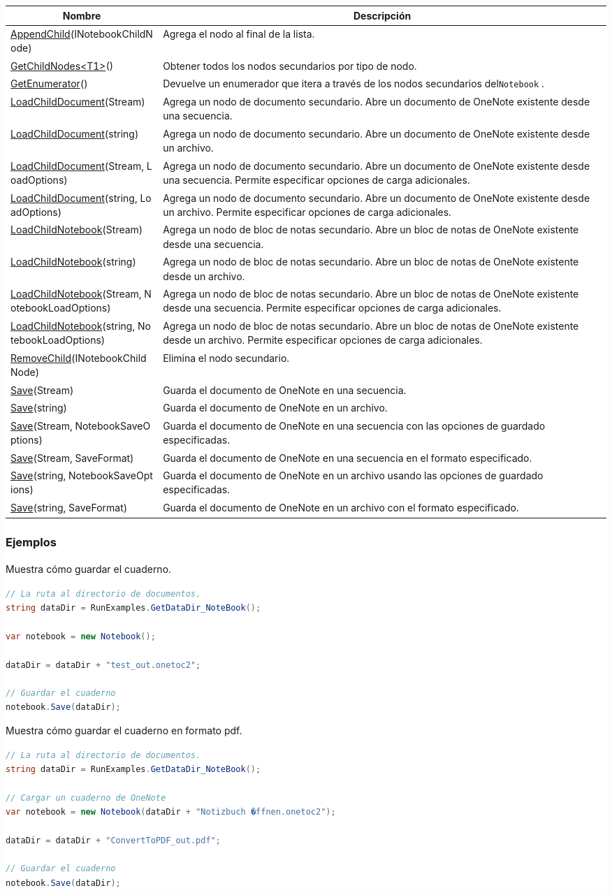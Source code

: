 | Nombre | Descripción |
| --- | --- |
| [AppendChild](../../aspose.note/notebook/appendchild/)(INotebookChildNode) | Agrega el nodo al final de la lista. |
| [GetChildNodes&lt;T1&gt;](../../aspose.note/notebook/getchildnodes/)() | Obtener todos los nodos secundarios por tipo de nodo. |
| [GetEnumerator](../../aspose.note/notebook/getenumerator/)() | Devuelve un enumerador que itera a través de los nodos secundarios del`Notebook` . |
| [LoadChildDocument](../../aspose.note/notebook/loadchilddocument/#loadchilddocument)(Stream) | Agrega un nodo de documento secundario. Abre un documento de OneNote existente desde una secuencia. |
| [LoadChildDocument](../../aspose.note/notebook/loadchilddocument/#loadchilddocument_2)(string) | Agrega un nodo de documento secundario. Abre un documento de OneNote existente desde un archivo. |
| [LoadChildDocument](../../aspose.note/notebook/loadchilddocument/#loadchilddocument_1)(Stream, LoadOptions) | Agrega un nodo de documento secundario. Abre un documento de OneNote existente desde una secuencia. Permite especificar opciones de carga adicionales. |
| [LoadChildDocument](../../aspose.note/notebook/loadchilddocument/#loadchilddocument_3)(string, LoadOptions) | Agrega un nodo de documento secundario. Abre un documento de OneNote existente desde un archivo. Permite especificar opciones de carga adicionales. |
| [LoadChildNotebook](../../aspose.note/notebook/loadchildnotebook/#loadchildnotebook)(Stream) | Agrega un nodo de bloc de notas secundario. Abre un bloc de notas de OneNote existente desde una secuencia. |
| [LoadChildNotebook](../../aspose.note/notebook/loadchildnotebook/#loadchildnotebook_2)(string) | Agrega un nodo de bloc de notas secundario. Abre un bloc de notas de OneNote existente desde un archivo. |
| [LoadChildNotebook](../../aspose.note/notebook/loadchildnotebook/#loadchildnotebook_1)(Stream, NotebookLoadOptions) | Agrega un nodo de bloc de notas secundario. Abre un bloc de notas de OneNote existente desde una secuencia. Permite especificar opciones de carga adicionales. |
| [LoadChildNotebook](../../aspose.note/notebook/loadchildnotebook/#loadchildnotebook_3)(string, NotebookLoadOptions) | Agrega un nodo de bloc de notas secundario. Abre un bloc de notas de OneNote existente desde un archivo. Permite especificar opciones de carga adicionales. |
| [RemoveChild](../../aspose.note/notebook/removechild/)(INotebookChildNode) | Elimina el nodo secundario. |
| [Save](../../aspose.note/notebook/save/#save)(Stream) | Guarda el documento de OneNote en una secuencia. |
| [Save](../../aspose.note/notebook/save/#save_3)(string) | Guarda el documento de OneNote en un archivo. |
| [Save](../../aspose.note/notebook/save/#save_2)(Stream, NotebookSaveOptions) | Guarda el documento de OneNote en una secuencia con las opciones de guardado especificadas. |
| [Save](../../aspose.note/notebook/save/#save_1)(Stream, SaveFormat) | Guarda el documento de OneNote en una secuencia en el formato especificado. |
| [Save](../../aspose.note/notebook/save/#save_5)(string, NotebookSaveOptions) | Guarda el documento de OneNote en un archivo usando las opciones de guardado especificadas. |
| [Save](../../aspose.note/notebook/save/#save_4)(string, SaveFormat) | Guarda el documento de OneNote en un archivo con el formato especificado. |

### Ejemplos

Muestra cómo guardar el cuaderno.

```csharp
// La ruta al directorio de documentos.
string dataDir = RunExamples.GetDataDir_NoteBook();

var notebook = new Notebook();

dataDir = dataDir + "test_out.onetoc2";

// Guardar el cuaderno
notebook.Save(dataDir);
```

Muestra cómo guardar el cuaderno en formato pdf.

```csharp
// La ruta al directorio de documentos.
string dataDir = RunExamples.GetDataDir_NoteBook();

// Cargar un cuaderno de OneNote
var notebook = new Notebook(dataDir + "Notizbuch �ffnen.onetoc2");

dataDir = dataDir + "ConvertToPDF_out.pdf";

// Guardar el cuaderno
notebook.Save(dataDir);
```
